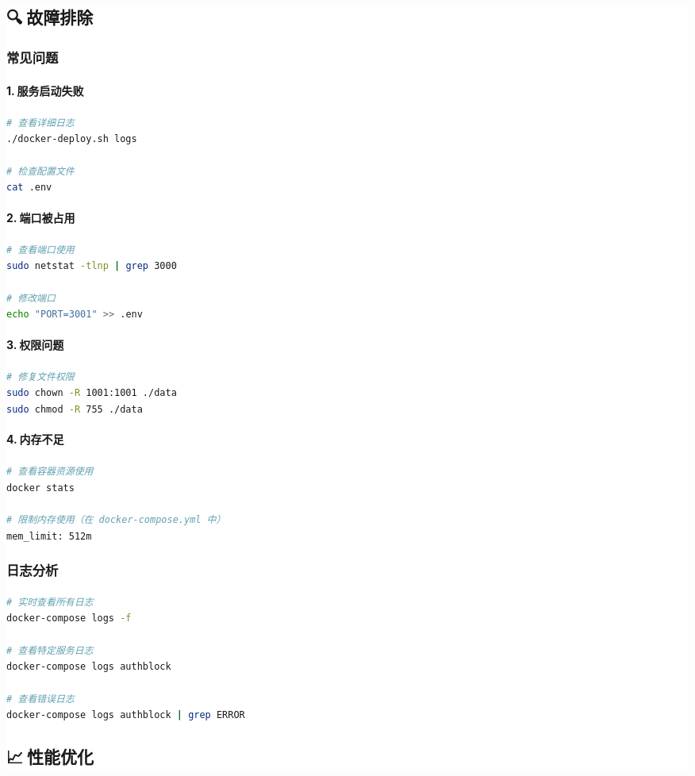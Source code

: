 ## 🔍 故障排除

### 常见问题

#### 1. 服务启动失败
```bash
# 查看详细日志
./docker-deploy.sh logs

# 检查配置文件
cat .env
```

#### 2. 端口被占用
```bash
# 查看端口使用
sudo netstat -tlnp | grep 3000

# 修改端口
echo "PORT=3001" >> .env
```

#### 3. 权限问题
```bash
# 修复文件权限
sudo chown -R 1001:1001 ./data
sudo chmod -R 755 ./data
```

#### 4. 内存不足
```bash
# 查看容器资源使用
docker stats

# 限制内存使用（在 docker-compose.yml 中）
mem_limit: 512m
```

### 日志分析

```bash
# 实时查看所有日志
docker-compose logs -f

# 查看特定服务日志
docker-compose logs authblock

# 查看错误日志
docker-compose logs authblock | grep ERROR
```

## 📈 性能优化
